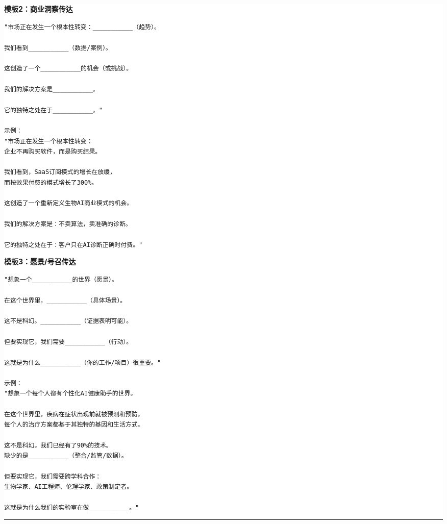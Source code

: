 **模板2：商业洞察传达**
```
"市场正在发生一个根本性转变：___________（趋势）。

我们看到___________（数据/案例）。

这创造了一个___________的机会（或挑战）。

我们的解决方案是___________。

它的独特之处在于___________。"

示例：
"市场正在发生一个根本性转变：
企业不再购买软件，而是购买结果。

我们看到，SaaS订阅模式的增长在放缓，
而按效果付费的模式增长了300%。

这创造了一个重新定义生物AI商业模式的机会。

我们的解决方案是：不卖算法，卖准确的诊断。

它的独特之处在于：客户只在AI诊断正确时付费。"
```

**模板3：愿景/号召传达**
```
"想象一个___________的世界（愿景）。

在这个世界里，___________（具体场景）。

这不是科幻。___________（证据表明可能）。

但要实现它，我们需要___________（行动）。

这就是为什么___________（你的工作/项目）很重要。"

示例：
"想象一个每个人都有个性化AI健康助手的世界。

在这个世界里，疾病在症状出现前就被预测和预防，
每个人的治疗方案都基于其独特的基因和生活方式。

这不是科幻。我们已经有了90%的技术。
缺少的是___________（整合/监管/数据）。

但要实现它，我们需要跨学科合作：
生物学家、AI工程师、伦理学家、政策制定者。

这就是为什么我们的实验室在做___________。"
```

---